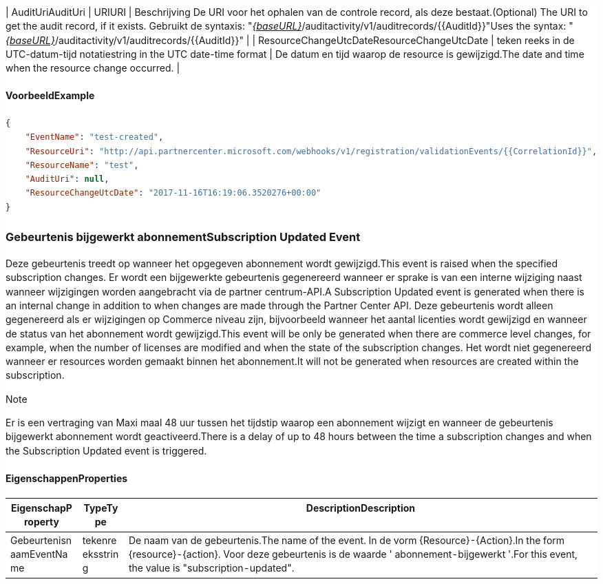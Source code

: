 | <span data-ttu-id="5885d-137">AuditUri</span><span class="sxs-lookup"><span data-stu-id="5885d-137">AuditUri</span></span>                  | <span data-ttu-id="5885d-138">URI</span><span class="sxs-lookup"><span data-stu-id="5885d-138">URI</span></span>                                | <span data-ttu-id="5885d-139">Beschrijving De URI voor het ophalen van de controle record, als deze bestaat.</span><span class="sxs-lookup"><span data-stu-id="5885d-139">(Optional) The URI to get the audit record, if it exists.</span></span> <span data-ttu-id="5885d-140">Gebruikt de syntaxis: "[*{baseURL}*](partner-center-rest-urls.md)/auditactivity/v1/auditrecords/{{AuditId}}"</span><span class="sxs-lookup"><span data-stu-id="5885d-140">Uses the syntax: "[*{baseURL}*](partner-center-rest-urls.md)/auditactivity/v1/auditrecords/{{AuditId}}"</span></span> |
| <span data-ttu-id="5885d-141">ResourceChangeUtcDate</span><span class="sxs-lookup"><span data-stu-id="5885d-141">ResourceChangeUtcDate</span></span>     | <span data-ttu-id="5885d-142">teken reeks in de UTC-datum-tijd notatie</span><span class="sxs-lookup"><span data-stu-id="5885d-142">string in the UTC date-time format</span></span> | <span data-ttu-id="5885d-143">De datum en tijd waarop de resource is gewijzigd.</span><span class="sxs-lookup"><span data-stu-id="5885d-143">The date and time when the resource change occurred.</span></span>                                                         |

#### <a name="example"></a><span data-ttu-id="5885d-144">Voorbeeld</span><span class="sxs-lookup"><span data-stu-id="5885d-144">Example</span></span>

```json
{
    "EventName": "test-created",
    "ResourceUri": "http://api.partnercenter.microsoft.com/webhooks/v1/registration/validationEvents/{{CorrelationId}}",
    "ResourceName": "test",
    "AuditUri": null,
    "ResourceChangeUtcDate": "2017-11-16T16:19:06.3520276+00:00"
}
```

### <a name="subscription-updated-event"></a><span data-ttu-id="5885d-145">Gebeurtenis bijgewerkt abonnement</span><span class="sxs-lookup"><span data-stu-id="5885d-145">Subscription Updated Event</span></span>

<span data-ttu-id="5885d-146">Deze gebeurtenis treedt op wanneer het opgegeven abonnement wordt gewijzigd.</span><span class="sxs-lookup"><span data-stu-id="5885d-146">This event is raised when the specified subscription changes.</span></span> <span data-ttu-id="5885d-147">Er wordt een bijgewerkte gebeurtenis gegenereerd wanneer er sprake is van een interne wijziging naast wanneer wijzigingen worden aangebracht via de partner centrum-API.</span><span class="sxs-lookup"><span data-stu-id="5885d-147">A Subscription Updated event is generated when there is an internal change in addition to when changes are made through the Partner Center API.</span></span>  <span data-ttu-id="5885d-148">Deze gebeurtenis wordt alleen gegenereerd als er wijzigingen op Commerce niveau zijn, bijvoorbeeld wanneer het aantal licenties wordt gewijzigd en wanneer de status van het abonnement wordt gewijzigd.</span><span class="sxs-lookup"><span data-stu-id="5885d-148">This event will be only be generated when there are commerce level changes, for example, when the number of licenses are modified and when the state of the subscription changes.</span></span> <span data-ttu-id="5885d-149">Het wordt niet gegenereerd wanneer er resources worden gemaakt binnen het abonnement.</span><span class="sxs-lookup"><span data-stu-id="5885d-149">It will not be generated when resources are created within the subscription.</span></span>

>[!NOTE]
><span data-ttu-id="5885d-150">Er is een vertraging van Maxi maal 48 uur tussen het tijdstip waarop een abonnement wijzigt en wanneer de gebeurtenis bijgewerkt abonnement wordt geactiveerd.</span><span class="sxs-lookup"><span data-stu-id="5885d-150">There is a delay of up to 48 hours between the time a subscription changes and when the Subscription Updated event is triggered.</span></span>

#### <a name="properties"></a><span data-ttu-id="5885d-151">Eigenschappen</span><span class="sxs-lookup"><span data-stu-id="5885d-151">Properties</span></span>

| <span data-ttu-id="5885d-152">Eigenschap</span><span class="sxs-lookup"><span data-stu-id="5885d-152">Property</span></span>                  | <span data-ttu-id="5885d-153">Type</span><span class="sxs-lookup"><span data-stu-id="5885d-153">Type</span></span>                               | <span data-ttu-id="5885d-154">Description</span><span class="sxs-lookup"><span data-stu-id="5885d-154">Description</span></span>                                                                                                  |
|---------------------------|------------------------------------|--------------------------------------------------------------------------------------------------------------|
| <span data-ttu-id="5885d-155">Gebeurtenisnaam</span><span class="sxs-lookup"><span data-stu-id="5885d-155">EventName</span></span>                 | <span data-ttu-id="5885d-156">tekenreeks</span><span class="sxs-lookup"><span data-stu-id="5885d-156">string</span></span>                             | <span data-ttu-id="5885d-157">De naam van de gebeurtenis.</span><span class="sxs-lookup"><span data-stu-id="5885d-157">The name of the event.</span></span> <span data-ttu-id="5885d-158">In de vorm {Resource}-{Action}.</span><span class="sxs-lookup"><span data-stu-id="5885d-158">In the form {resource}-{action}.</span></span> <span data-ttu-id="5885d-159">Voor deze gebeurtenis is de waarde ' abonnement-bijgewerkt '.</span><span class="sxs-lookup"><span data-stu-id="5885d-159">For this event, the value is "subscription-updated".</span></span>                                  |